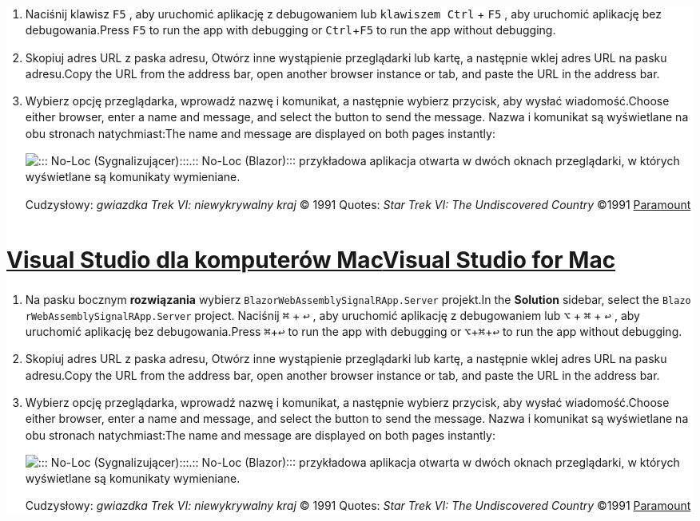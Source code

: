 1. <span data-ttu-id="df43d-247">Naciśnij klawisz <kbd>F5</kbd> , aby uruchomić aplikację z debugowaniem lub <kbd>klawiszem Ctrl</kbd> + <kbd>F5</kbd> , aby uruchomić aplikację bez debugowania.</span><span class="sxs-lookup"><span data-stu-id="df43d-247">Press <kbd>F5</kbd> to run the app with debugging or <kbd>Ctrl</kbd>+<kbd>F5</kbd> to run the app without debugging.</span></span>

1. <span data-ttu-id="df43d-248">Skopiuj adres URL z paska adresu, Otwórz inne wystąpienie przeglądarki lub kartę, a następnie wklej adres URL na pasku adresu.</span><span class="sxs-lookup"><span data-stu-id="df43d-248">Copy the URL from the address bar, open another browser instance or tab, and paste the URL in the address bar.</span></span>

1. <span data-ttu-id="df43d-249">Wybierz opcję przeglądarka, wprowadź nazwę i komunikat, a następnie wybierz przycisk, aby wysłać wiadomość.</span><span class="sxs-lookup"><span data-stu-id="df43d-249">Choose either browser, enter a name and message, and select the button to send the message.</span></span> <span data-ttu-id="df43d-250">Nazwa i komunikat są wyświetlane na obu stronach natychmiast:</span><span class="sxs-lookup"><span data-stu-id="df43d-250">The name and message are displayed on both pages instantly:</span></span>

   ![::: No-Loc (Sygnalizującer):::.:: No-Loc (Blazor)::: przykładowa aplikacja otwarta w dwóch oknach przeglądarki, w których wyświetlane są komunikaty wymieniane.](signalr-blazor/_static/signalr-blazor-finished.png)

   <span data-ttu-id="df43d-252">Cudzysłowy: *gwiazdka Trek VI: niewykrywalny kraj* &copy; 1991 [](https://www.paramountmovies.com/movies/star-trek-vi-the-undiscovered-country)</span><span class="sxs-lookup"><span data-stu-id="df43d-252">Quotes: *Star Trek VI: The Undiscovered Country* &copy;1991 [Paramount](https://www.paramountmovies.com/movies/star-trek-vi-the-undiscovered-country)</span></span>

# <a name="visual-studio-for-mac"></a>[<span data-ttu-id="df43d-253">Visual Studio dla komputerów Mac</span><span class="sxs-lookup"><span data-stu-id="df43d-253">Visual Studio for Mac</span></span>](#tab/visual-studio-mac)

1. <span data-ttu-id="df43d-254">Na pasku bocznym **rozwiązania** wybierz `BlazorWebAssemblySignalRApp.Server` projekt.</span><span class="sxs-lookup"><span data-stu-id="df43d-254">In the **Solution** sidebar, select the `BlazorWebAssemblySignalRApp.Server` project.</span></span> <span data-ttu-id="df43d-255">Naciśnij <kbd>⌘</kbd> + <kbd>↩</kbd> , aby uruchomić aplikację z debugowaniem lub <kbd>⌥</kbd> + <kbd>⌘</kbd> + <kbd>↩</kbd> , aby uruchomić aplikację bez debugowania.</span><span class="sxs-lookup"><span data-stu-id="df43d-255">Press <kbd>⌘</kbd>+<kbd>↩</kbd> to run the app with debugging or <kbd>⌥</kbd>+<kbd>⌘</kbd>+<kbd>↩</kbd> to run the app without debugging.</span></span>

1. <span data-ttu-id="df43d-256">Skopiuj adres URL z paska adresu, Otwórz inne wystąpienie przeglądarki lub kartę, a następnie wklej adres URL na pasku adresu.</span><span class="sxs-lookup"><span data-stu-id="df43d-256">Copy the URL from the address bar, open another browser instance or tab, and paste the URL in the address bar.</span></span>

1. <span data-ttu-id="df43d-257">Wybierz opcję przeglądarka, wprowadź nazwę i komunikat, a następnie wybierz przycisk, aby wysłać wiadomość.</span><span class="sxs-lookup"><span data-stu-id="df43d-257">Choose either browser, enter a name and message, and select the button to send the message.</span></span> <span data-ttu-id="df43d-258">Nazwa i komunikat są wyświetlane na obu stronach natychmiast:</span><span class="sxs-lookup"><span data-stu-id="df43d-258">The name and message are displayed on both pages instantly:</span></span>

   ![::: No-Loc (Sygnalizującer):::.:: No-Loc (Blazor)::: przykładowa aplikacja otwarta w dwóch oknach przeglądarki, w których wyświetlane są komunikaty wymieniane.](signalr-blazor/_static/signalr-blazor-finished.png)

   <span data-ttu-id="df43d-260">Cudzysłowy: *gwiazdka Trek VI: niewykrywalny kraj* &copy; 1991 [](https://www.paramountmovies.com/movies/star-trek-vi-the-undiscovered-country)</span><span class="sxs-lookup"><span data-stu-id="df43d-260">Quotes: *Star Trek VI: The Undiscovered Country* &copy;1991 [Paramount](https://www.paramountmovies.com/movies/star-trek-vi-the-undiscovered-country)</span></span>

